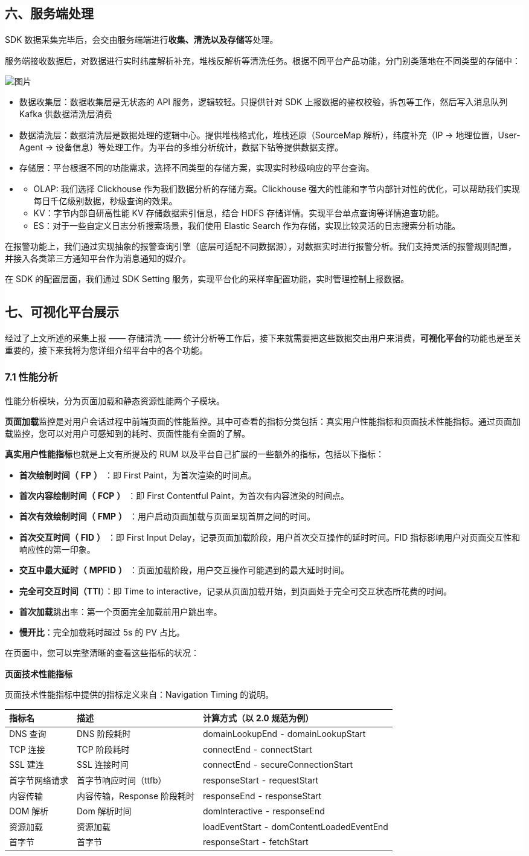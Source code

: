## 六、服务端处理

SDK 数据采集完毕后，会交由服务端端进行**收集、清洗以及存储**等处理。

服务端接收数据后，对数据进行实时纬度解析补充，堆栈反解析等清洗任务。根据不同平台产品功能，分门别类落地在不同类型的存储中：

![图片](https://mmbiz.qpic.cn/mmbiz_jpg/cZycwcLIiajpJNMovHFkjLUc1ibvkzuvvgmuhBxCibclsicDs1icAPRHicUtLDKxxuJpwM5HOU9ecialiagG6g4JSevFmw/640?wx_fmt=jpeg&wxfrom=5&wx_lazy=1&wx_co=1)

- 数据收集层：数据收集层是无状态的 API 服务，逻辑较轻。只提供针对 SDK 上报数据的鉴权校验，拆包等工作，然后写入消息队列 Kafka 供数据清洗层消费

- 数据清洗层：数据清洗层是数据处理的逻辑中心。提供堆栈格式化，堆栈还原（SourceMap 解析），纬度补充（IP -> 地理位置，User-Agent -> 设备信息）等处理工作。为平台的多维分析统计，数据下钻等提供数据支撑。

- 存储层：平台根据不同的功能需求，选择不同类型的存储方案，实现实时秒级响应的平台查询。

- - OLAP: 我们选择 Clickhouse 作为我们数据分析的存储方案。Clickhouse 强大的性能和字节内部针对性的优化，可以帮助我们实现每日千亿级别数据，秒级查询的效果。
  - KV：字节内部自研高性能 KV 存储数据索引信息，结合 HDFS 存储详情。实现平台单点查询等详情追查功能。
  - ES：对于一些自定义日志分析搜索场景，我们使用 Elastic Search 作为存储，实现比较灵活的日志搜索分析功能。

在报警功能上，我们通过实现抽象的报警查询引擎（底层可适配不同数据源），对数据实时进行报警分析。我们支持灵活的报警规则配置，并接入各类第三方通知平台作为消息通知的媒介。

在 SDK 的配置层面，我们通过 SDK Setting 服务，实现平台化的采样率配置功能，实时管理控制上报数据。

## 七、可视化平台展示

经过了上文所述的采集上报 —— 存储清洗 —— 统计分析等工作后，接下来就需要把这些数据交由用户来消费，**可视化平台**的功能也是至关重要的，接下来我将为您详细介绍平台中的各个功能。

### **7.1 性能分析**

性能分析模块，分为页面加载和静态资源性能两个子模块。

**页面加载**监控是对用户会话过程中前端页面的性能监控。其中可查看的指标分类包括：真实用户性能指标和页面技术性能指标。通过页面加载监控，您可以对用户可感知到的耗时、页面性能有全面的了解。

**真实用户性能指标**也就是上文有所提及的 RUM 以及平台自己扩展的一些额外的指标，包括以下指标：

- **首次绘制时间（** **FP** **）** ：即 First Paint，为首次渲染的时间点。

- **首次内容绘制时间（** **FCP** **）** ：即 First Contentful Paint，为首次有内容渲染的时间点。

- **首次有效绘制时间（** **FMP** **）** ：用户启动页面加载与页面呈现首屏之间的时间。

- **首次交互时间（** **FID** **）** ：即 First Input Delay，记录页面加载阶段，用户首次交互操作的延时时间。FID 指标影响用户对页面交互性和响应性的第一印象。

- **交互中最大延时（** **MPFID** **）** ：页面加载阶段，用户交互操作可能遇到的最大延时时间。

- **完全可交互时间（TTI**）：即 Time to interactive，记录从页面加载开始，到页面处于完全可交互状态所花费的时间。
- **首次加载**跳出率：第一个页面完全加载前用户跳出率。
- **慢开比**：完全加载耗时超过 5s 的 PV 占比。

在页面中，您可以完整清晰的查看这些指标的状况：

**页面技术性能指标**

页面技术性能指标中提供的指标定义来自：Navigation Timing 的说明。

| 指标名         | 描述                        | 计算方式（以 2.0 规范为例）               |
| :------------- | :-------------------------- | :---------------------------------------- |
| DNS 查询       | DNS 阶段耗时                | domainLookupEnd - domainLookupStart       |
| TCP 连接       | TCP 阶段耗时                | connectEnd - connectStart                 |
| SSL 建连       | SSL 连接时间                | connectEnd - secureConnectionStart        |
| 首字节网络请求 | 首字节响应时间（ttfb）      | responseStart - requestStart              |
| 内容传输       | 内容传输，Response 阶段耗时 | responseEnd - responseStart               |
| DOM 解析       | Dom 解析时间                | domInteractive - responseEnd              |
| 资源加载       | 资源加载                    | loadEventStart - domContentLoadedEventEnd |
| 首字节         | 首字节                      | responseStart - fetchStart                |